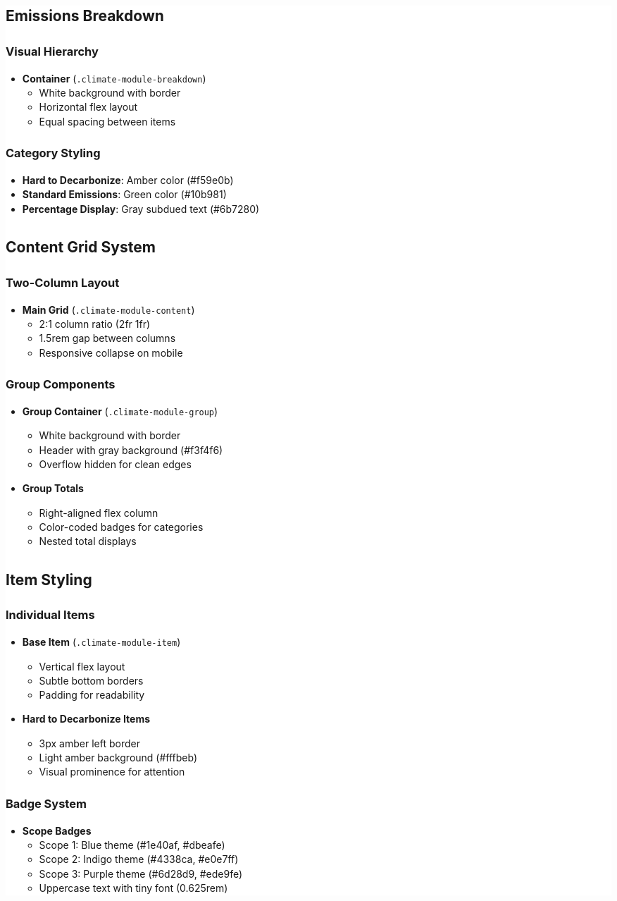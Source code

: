 ## Emissions Breakdown

### Visual Hierarchy
- **Container** (`.climate-module-breakdown`)
  - White background with border
  - Horizontal flex layout
  - Equal spacing between items

### Category Styling
- **Hard to Decarbonize**: Amber color (#f59e0b)
- **Standard Emissions**: Green color (#10b981)
- **Percentage Display**: Gray subdued text (#6b7280)

## Content Grid System

### Two-Column Layout
- **Main Grid** (`.climate-module-content`)
  - 2:1 column ratio (2fr 1fr)
  - 1.5rem gap between columns
  - Responsive collapse on mobile

### Group Components
- **Group Container** (`.climate-module-group`)
  - White background with border
  - Header with gray background (#f3f4f6)
  - Overflow hidden for clean edges

- **Group Totals**
  - Right-aligned flex column
  - Color-coded badges for categories
  - Nested total displays

## Item Styling

### Individual Items
- **Base Item** (`.climate-module-item`)
  - Vertical flex layout
  - Subtle bottom borders
  - Padding for readability

- **Hard to Decarbonize Items**
  - 3px amber left border
  - Light amber background (#fffbeb)
  - Visual prominence for attention

### Badge System
- **Scope Badges**
  - Scope 1: Blue theme (#1e40af, #dbeafe)
  - Scope 2: Indigo theme (#4338ca, #e0e7ff)
  - Scope 3: Purple theme (#6d28d9, #ede9fe)
  - Uppercase text with tiny font (0.625rem)
